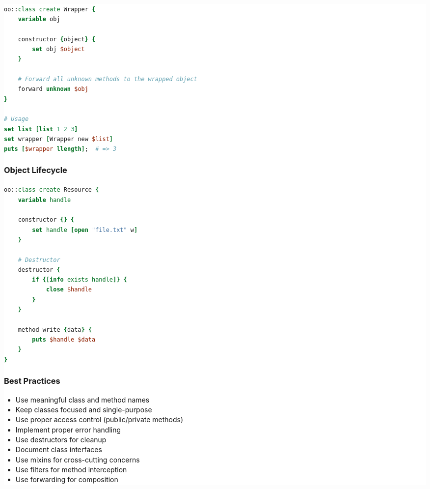 ```tcl
oo::class create Wrapper {
    variable obj
    
    constructor {object} {
        set obj $object
    }
    
    # Forward all unknown methods to the wrapped object
    forward unknown $obj
}

# Usage
set list [list 1 2 3]
set wrapper [Wrapper new $list]
puts [$wrapper llength];  # => 3
```

### Object Lifecycle

```tcl
oo::class create Resource {
    variable handle
    
    constructor {} {
        set handle [open "file.txt" w]
    }
    
    # Destructor
    destructor {
        if {[info exists handle]} {
            close $handle
        }
    }
    
    method write {data} {
        puts $handle $data
    }
}
```

### Best Practices

- Use meaningful class and method names
- Keep classes focused and single-purpose
- Use proper access control (public/private methods)
- Implement proper error handling
- Use destructors for cleanup
- Document class interfaces
- Use mixins for cross-cutting concerns
- Use filters for method interception
- Use forwarding for composition
